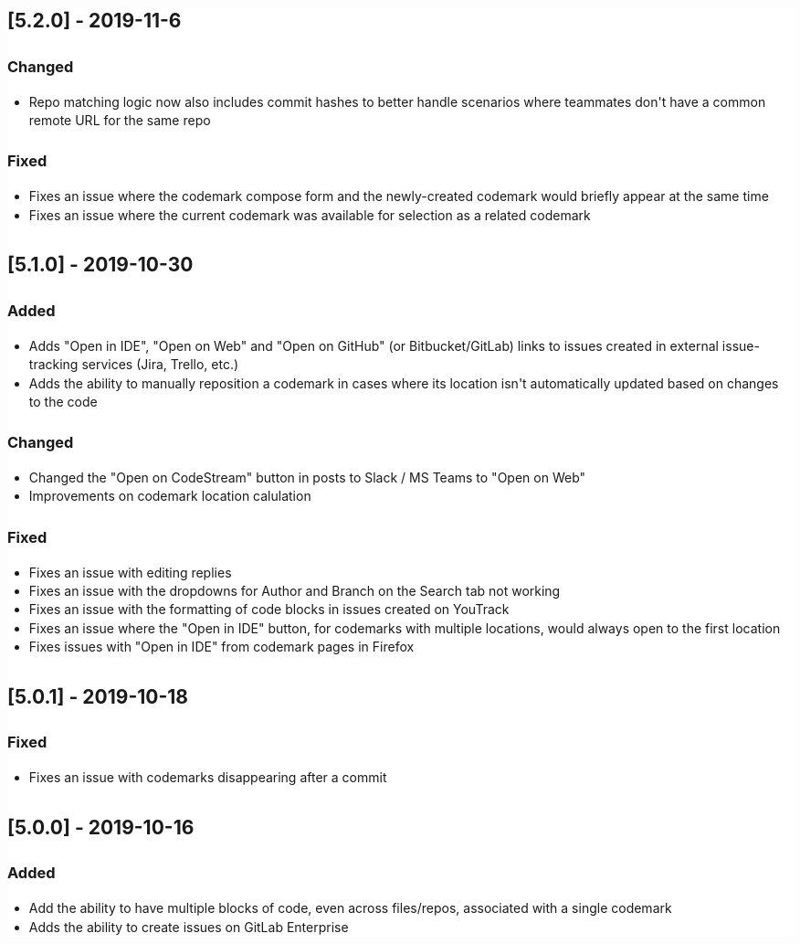 ## [5.2.0] - 2019-11-6

### Changed

- Repo matching logic now also includes commit hashes to better handle scenarios where teammates don't have a common remote URL for the same repo

### Fixed

- Fixes an issue where the codemark compose form and the newly-created codemark would briefly appear at the same time
- Fixes an issue where the current codemark was available for selection as a related codemark

## [5.1.0] - 2019-10-30

### Added

- Adds "Open in IDE", "Open on Web" and "Open on GitHub" (or Bitbucket/GitLab) links to issues created in external issue-tracking services (Jira, Trello, etc.)
- Adds the ability to manually reposition a codemark in cases where its location isn't automatically updated based on changes to the code

### Changed

- Changed the "Open on CodeStream" button in posts to Slack / MS Teams to "Open on Web"
- Improvements on codemark location calulation

### Fixed

- Fixes an issue with editing replies
- Fixes an issue with the dropdowns for Author and Branch on the Search tab not working
- Fixes an issue with the formatting of code blocks in issues created on YouTrack
- Fixes an issue where the "Open in IDE" button, for codemarks with multiple locations, would always open to the first location
- Fixes issues with "Open in IDE" from codemark pages in Firefox

## [5.0.1] - 2019-10-18

### Fixed

- Fixes an issue with codemarks disappearing after a commit

## [5.0.0] - 2019-10-16

### Added

- Add the ability to have multiple blocks of code, even across files/repos, associated with a single codemark
- Adds the ability to create issues on GitLab Enterprise
